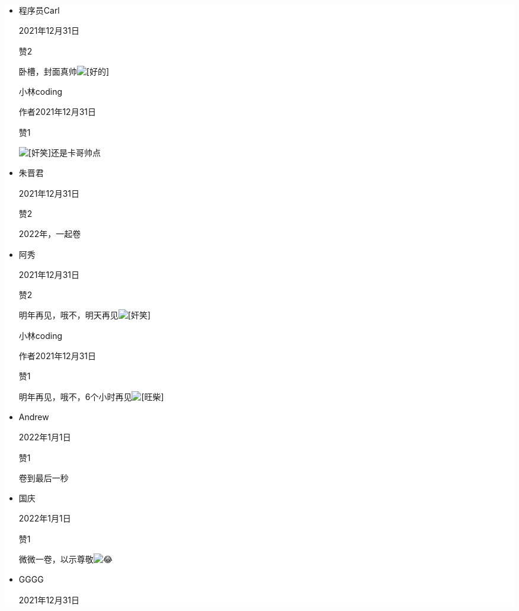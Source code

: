 - 程序员Carl
    
    2021年12月31日
    
    赞2
    
    卧槽，封面真帅![[好的]](https://res.wx.qq.com/mpres/zh_CN/htmledition/comm_htmledition/images/pic/common/pic_blank.gif)
    
    小林coding
    
    作者2021年12月31日
    
    赞1
    
    ![[奸笑]](https://res.wx.qq.com/mpres/zh_CN/htmledition/comm_htmledition/images/pic/common/pic_blank.gif)还是卡哥帅点
    
- 朱晋君
    
    2021年12月31日
    
    赞2
    
    2022年，一起卷
    
- 阿秀
    
    2021年12月31日
    
    赞2
    
    明年再见，哦不，明天再见![[奸笑]](https://res.wx.qq.com/mpres/zh_CN/htmledition/comm_htmledition/images/pic/common/pic_blank.gif)
    
    小林coding
    
    作者2021年12月31日
    
    赞1
    
    明年再见，哦不，6个小时再见![[旺柴]](https://res.wx.qq.com/mpres/zh_CN/htmledition/comm_htmledition/images/pic/common/pic_blank.gif)
    
- Andrew
    
    2022年1月1日
    
    赞1
    
    卷到最后一秒
    
- 国庆
    
    2022年1月1日
    
    赞1
    
    微微一卷，以示尊敬![😂](https://res.wx.qq.com/mpres/zh_CN/htmledition/comm_htmledition/images/pic/common/pic_blank.gif)
    
- GGGG
    
    2021年12月31日
    